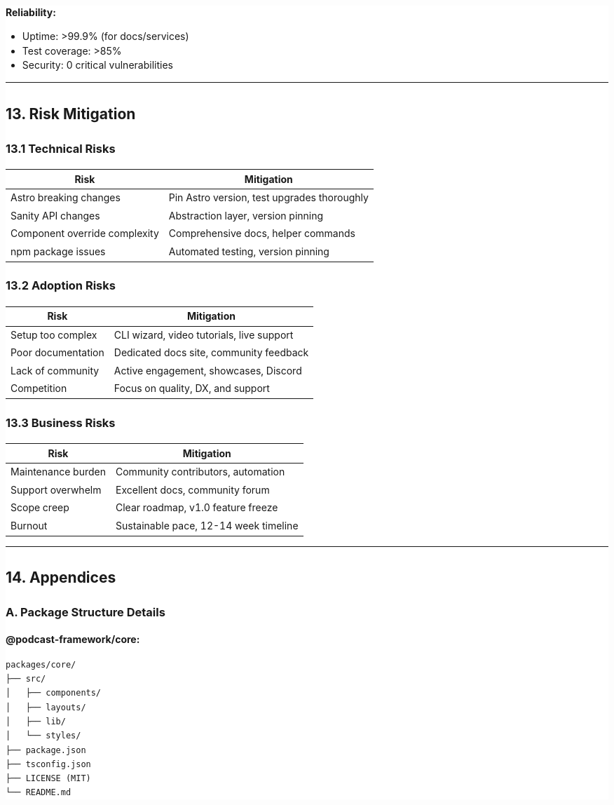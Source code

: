 **Reliability:**
- Uptime: >99.9% (for docs/services)
- Test coverage: >85%
- Security: 0 critical vulnerabilities

---

## 13. Risk Mitigation

### 13.1 Technical Risks

| Risk | Mitigation |
|------|------------|
| Astro breaking changes | Pin Astro version, test upgrades thoroughly |
| Sanity API changes | Abstraction layer, version pinning |
| Component override complexity | Comprehensive docs, helper commands |
| npm package issues | Automated testing, version pinning |

### 13.2 Adoption Risks

| Risk | Mitigation |
|------|------------|
| Setup too complex | CLI wizard, video tutorials, live support |
| Poor documentation | Dedicated docs site, community feedback |
| Lack of community | Active engagement, showcases, Discord |
| Competition | Focus on quality, DX, and support |

### 13.3 Business Risks

| Risk | Mitigation |
|------|------------|
| Maintenance burden | Community contributors, automation |
| Support overwhelm | Excellent docs, community forum |
| Scope creep | Clear roadmap, v1.0 feature freeze |
| Burnout | Sustainable pace, 12-14 week timeline |

---

## 14. Appendices

### A. Package Structure Details

**@podcast-framework/core:**
```
packages/core/
├── src/
│   ├── components/
│   ├── layouts/
│   ├── lib/
│   └── styles/
├── package.json
├── tsconfig.json
├── LICENSE (MIT)
└── README.md
```
